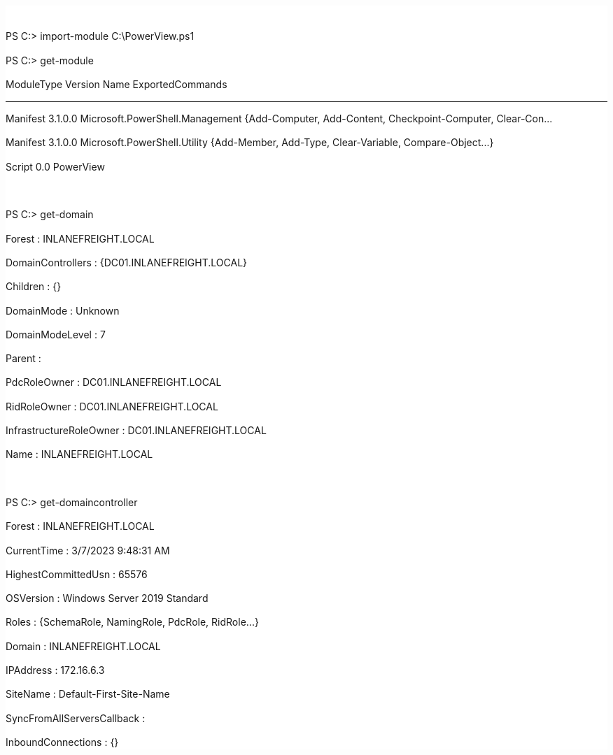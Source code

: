 ​

PS C:\> import-module C:\PowerView.ps1

PS C:\> get-module

ModuleType Version Name ExportedCommands

---------- ------- ---- ----------------

Manifest 3.1.0.0 Microsoft.PowerShell.Management {Add-Computer, Add-Content, Checkpoint-Computer, Clear-Con...

Manifest 3.1.0.0 Microsoft.PowerShell.Utility {Add-Member, Add-Type, Clear-Variable, Compare-Object...}

Script 0.0 PowerView

​

PS C:\> get-domain

Forest : INLANEFREIGHT.LOCAL

DomainControllers : {DC01.INLANEFREIGHT.LOCAL}

Children : {}

DomainMode : Unknown

DomainModeLevel : 7

Parent :

PdcRoleOwner : DC01.INLANEFREIGHT.LOCAL

RidRoleOwner : DC01.INLANEFREIGHT.LOCAL

InfrastructureRoleOwner : DC01.INLANEFREIGHT.LOCAL

Name : INLANEFREIGHT.LOCAL

​

PS C:\> get-domaincontroller

Forest : INLANEFREIGHT.LOCAL

CurrentTime : 3/7/2023 9:48:31 AM

HighestCommittedUsn : 65576

OSVersion : Windows Server 2019 Standard

Roles : {SchemaRole, NamingRole, PdcRole, RidRole...}

Domain : INLANEFREIGHT.LOCAL

IPAddress : 172.16.6.3

SiteName : Default-First-Site-Name

SyncFromAllServersCallback :

InboundConnections : {}
